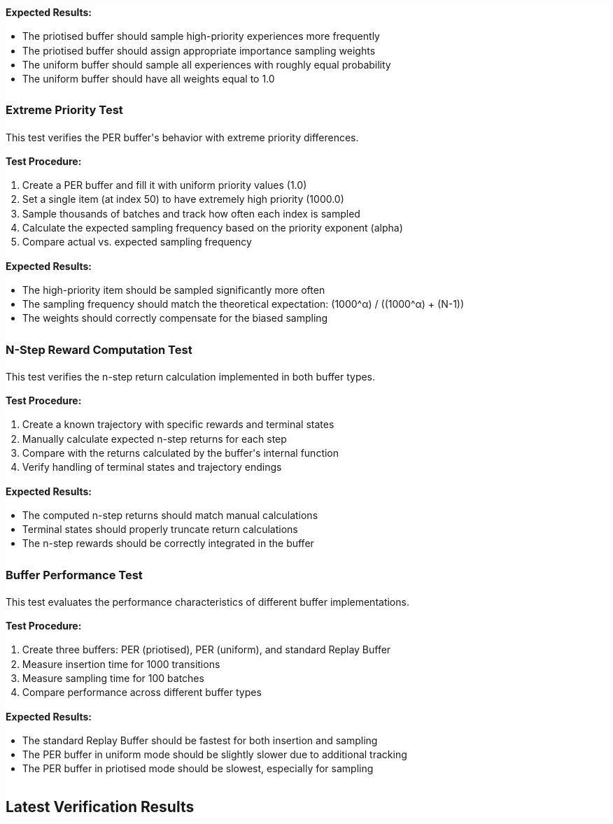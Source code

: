 **Expected Results:**
- The priotised buffer should sample high-priority experiences more frequently
- The priotised buffer should assign appropriate importance sampling weights
- The uniform buffer should sample all experiences with roughly equal probability
- The uniform buffer should have all weights equal to 1.0

### Extreme Priority Test

This test verifies the PER buffer's behavior with extreme priority differences.

**Test Procedure:**
1. Create a PER buffer and fill it with uniform priority values (1.0)
2. Set a single item (at index 50) to have extremely high priority (1000.0)
3. Sample thousands of batches and track how often each index is sampled
4. Calculate the expected sampling frequency based on the priority exponent (alpha)
5. Compare actual vs. expected sampling frequency

**Expected Results:**
- The high-priority item should be sampled significantly more often
- The sampling frequency should match the theoretical expectation: (1000^α) / ((1000^α) + (N-1))
- The weights should correctly compensate for the biased sampling

### N-Step Reward Computation Test

This test verifies the n-step return calculation implemented in both buffer types.

**Test Procedure:**
1. Create a known trajectory with specific rewards and terminal states
2. Manually calculate expected n-step returns for each step
3. Compare with the returns calculated by the buffer's internal function
4. Verify handling of terminal states and trajectory endings

**Expected Results:**
- The computed n-step returns should match manual calculations
- Terminal states should properly truncate return calculations
- The n-step rewards should be correctly integrated in the buffer

### Buffer Performance Test

This test evaluates the performance characteristics of different buffer implementations.

**Test Procedure:**
1. Create three buffers: PER (priotised), PER (uniform), and standard Replay Buffer
2. Measure insertion time for 1000 transitions
3. Measure sampling time for 100 batches
4. Compare performance across different buffer types

**Expected Results:**
- The standard Replay Buffer should be fastest for both insertion and sampling
- The PER buffer in uniform mode should be slightly slower due to additional tracking
- The PER buffer in priotised mode should be slowest, especially for sampling

## Latest Verification Results
